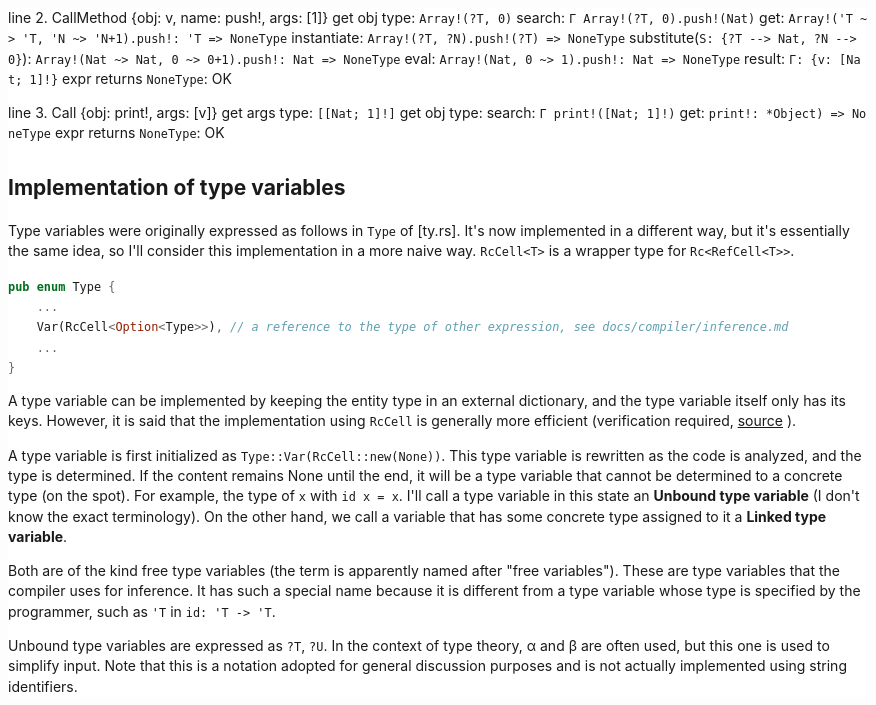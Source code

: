 line 2. CallMethod {obj: v, name: push!, args: [1]}
    get obj type: `Array!(?T, 0)`
        search: `Γ Array!(?T, 0).push!(Nat)`
        get: `Array!('T ~> 'T, 'N ~> 'N+1).push!: 'T => NoneType`
        instantiate: `Array!(?T, ?N).push!(?T) => NoneType`
        substitute(`S: {?T --> Nat, ?N --> 0}`): `Array!(Nat ~> Nat, 0 ~> 0+1).push!: Nat => NoneType`
        eval: `Array!(Nat, 0 ~> 1).push!: Nat => NoneType`
    result: `Γ: {v: [Nat; 1]!}`
    expr returns `NoneType`: OK

line 3. Call {obj: print!, args: [v]}
    get args type: `[[Nat; 1]!]`
    get obj type:
        search: `Γ print!([Nat; 1]!)`
        get: `print!: *Object) => NoneType`
    expr returns `NoneType`: OK

## Implementation of type variables

Type variables were originally expressed as follows in `Type` of [ty.rs]. It's now implemented in a different way, but it's essentially the same idea, so I'll consider this implementation in a more naive way.
`RcCell<T>` is a wrapper type for `Rc<RefCell<T>>`.

```rust
pub enum Type {
    ...
    Var(RcCell<Option<Type>>), // a reference to the type of other expression, see docs/compiler/inference.md
    ...
}
```

A type variable can be implemented by keeping the entity type in an external dictionary, and the type variable itself only has its keys. However, it is said that the implementation using `RcCell` is generally more efficient (verification required, [source](https://mobile.twitter.com/bd_gfngfn/status/1296719625086877696?s=21) ).

A type variable is first initialized as `Type::Var(RcCell::new(None))`.
This type variable is rewritten as the code is analyzed, and the type is determined.
If the content remains None until the end, it will be a type variable that cannot be determined to a concrete type (on the spot). For example, the type of `x` with `id x = x`.
I'll call a type variable in this state an __Unbound type variable__ (I don't know the exact terminology). On the other hand, we call a variable that has some concrete type assigned to it a __Linked type variable__.

Both are of the kind free type variables (the term is apparently named after "free variables"). These are type variables that the compiler uses for inference. It has such a special name because it is different from a type variable whose type is specified by the programmer, such as `'T` in `id: 'T -> 'T`.

Unbound type variables are expressed as `?T`, `?U`. In the context of type theory, α and β are often used, but this one is used to simplify input.
Note that this is a notation adopted for general discussion purposes and is not actually implemented using string identifiers.
